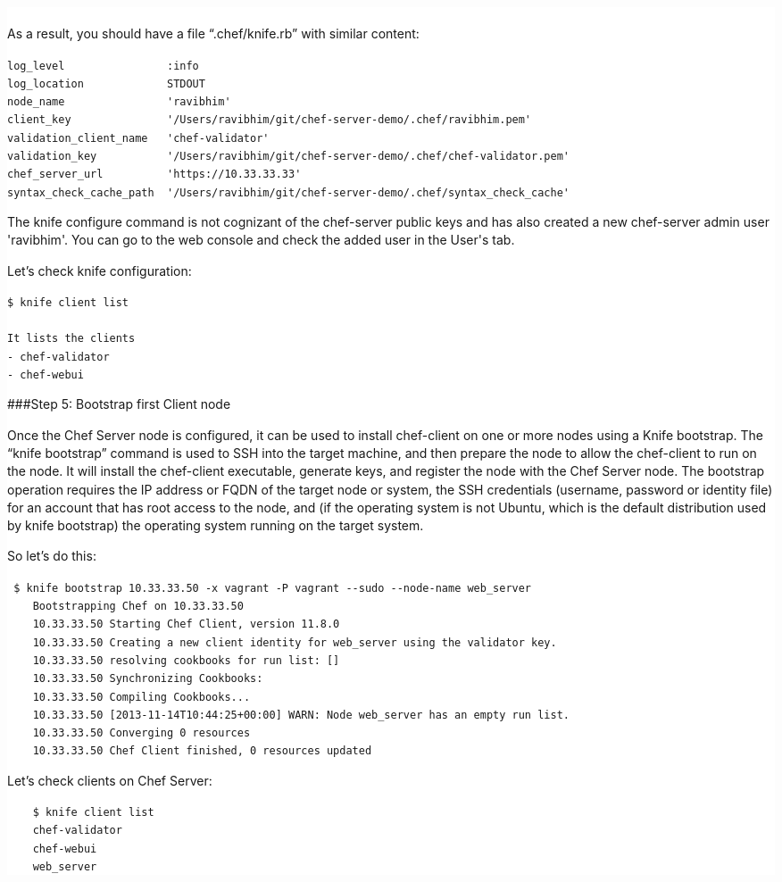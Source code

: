 <br>
As a result, you should have a file “.chef/knife.rb” with similar content:
<br>

    log_level                :info
    log_location             STDOUT
    node_name                'ravibhim'
    client_key               '/Users/ravibhim/git/chef-server-demo/.chef/ravibhim.pem'
    validation_client_name   'chef-validator'
    validation_key           '/Users/ravibhim/git/chef-server-demo/.chef/chef-validator.pem'
    chef_server_url          'https://10.33.33.33'
    syntax_check_cache_path  '/Users/ravibhim/git/chef-server-demo/.chef/syntax_check_cache'

The knife configure command is not cognizant of the chef-server public keys and has also created a new chef-server admin user 'ravibhim'. You can go to the web console and check the added user in the User's tab.

Let’s check knife configuration:
	
    $ knife client list

    It lists the clients
	- chef-validator
	- chef-webui
	 
###Step 5: Bootstrap first Client node

Once the Chef Server node is configured, it can be used to install chef-client on one or more nodes using a Knife bootstrap. The “knife bootstrap” command is used to SSH into the target machine, and then prepare the node to allow the chef-client to run on the node. It will install the chef-client executable, generate keys, and register the node with the Chef Server node. The bootstrap operation requires the IP address or FQDN of the target node or system, the SSH credentials (username, password or identity file) for an account that has root access to the node, and (if the operating system is not Ubuntu, which is the default distribution used by knife bootstrap) the operating system running on the target system.

So let’s do this:

	 $ knife bootstrap 10.33.33.50 -x vagrant -P vagrant --sudo --node-name web_server
		Bootstrapping Chef on 10.33.33.50
		10.33.33.50 Starting Chef Client, version 11.8.0
		10.33.33.50 Creating a new client identity for web_server using the validator key.
		10.33.33.50 resolving cookbooks for run list: []
		10.33.33.50 Synchronizing Cookbooks:
		10.33.33.50 Compiling Cookbooks...
		10.33.33.50 [2013-11-14T10:44:25+00:00] WARN: Node web_server has an empty run list.
		10.33.33.50 Converging 0 resources
		10.33.33.50 Chef Client finished, 0 resources updated

Let’s check clients on Chef Server:

		$ knife client list
		chef-validator
		chef-webui
		web_server
